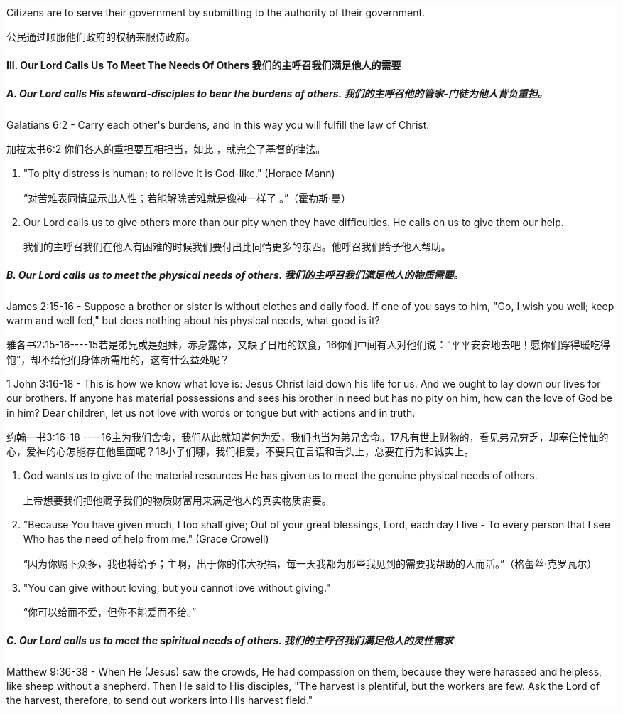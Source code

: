 Citizens are to serve their government by submitting to the authority of their government.

公民通过顺服他们政府的权柄来服侍政府。

#### III. Our Lord Calls Us To Meet The Needs Of Others 我们的主呼召我们满足他人的需要

##### A. Our Lord calls His steward-disciples to bear the burdens of others. 我们的主呼召他的管家-门徒为他人背负重担。

Galatians 6:2 - Carry each other's burdens, and in this way you will fulfill the law of Christ.

加拉太书6:2 你们各人的重担要互相担当，如此 ，就完全了基督的律法。

1. "To pity distress is human; to relieve it is God-like." (Horace Mann)

    “对苦难表同情显示出人性；若能解除苦难就是像神一样了 。”（霍勒斯·曼）

2. Our Lord calls us to give others more than our pity when they have difficulties. He calls on us to give them our help.

    我们的主呼召我们在他人有困难的时候我们要付出比同情更多的东西。他呼召我们给予他人帮助。

##### B. Our Lord calls us to meet the physical needs of others. 我们的主呼召我们满足他人的物质需要。

James 2:15-16 - Suppose a brother or sister is without clothes and daily food. If one of you says to him, "Go, I wish you well; keep warm and well fed," but does nothing about his physical needs, what good is it?

雅各书2:15-16----15若是弟兄或是姐妹，赤身露体，又缺了日用的饮食，16你们中间有人对他们说：“平平安安地去吧！愿你们穿得暖吃得饱”，却不给他们身体所需用的，这有什么益处呢？

1 John 3:16-18 - This is how we know what love is: Jesus Christ laid down his life for us. And we ought to lay down our lives for our brothers. If anyone has material possessions and sees his brother in need but has no pity on him, how can the love of God be in him? Dear children, let us not love with words or tongue but with actions and in truth.

约翰一书3:16-18 ----16主为我们舍命，我们从此就知道何为爱，我们也当为弟兄舍命。17凡有世上财物的，看见弟兄穷乏，却塞住怜恤的心，爱神的心怎能存在他里面呢？18小子们哪，我们相爱，不要只在言语和舌头上，总要在行为和诚实上。

1. God wants us to give of the material resources He has given us to meet the genuine physical needs of others.

    上帝想要我们把他赐予我们的物质财富用来满足他人的真实物质需要。

2. "Because You have given much, I too shall give; Out of your great blessings, Lord, each day I live - To every person that I see Who has the need of help from me." (Grace Crowell)

    “因为你赐下众多，我也将给予；主啊，出于你的伟大祝福，每一天我都为那些我见到的需要我帮助的人而活。”（格蕾丝·克罗瓦尔）

3. "You can give without loving, but you cannot love without giving."

    “你可以给而不爱，但你不能爱而不给。”

##### C. Our Lord calls us to meet the spiritual needs of others. 我们的主呼召我们满足他人的灵性需求

Matthew 9:36-38 - When He (Jesus) saw the crowds, He had compassion on them, because they were harassed and helpless, like sheep without a shepherd. Then He said to His disciples, "The harvest is plentiful, but the workers are few. Ask the Lord of the harvest, therefore, to send out workers into His harvest field."
